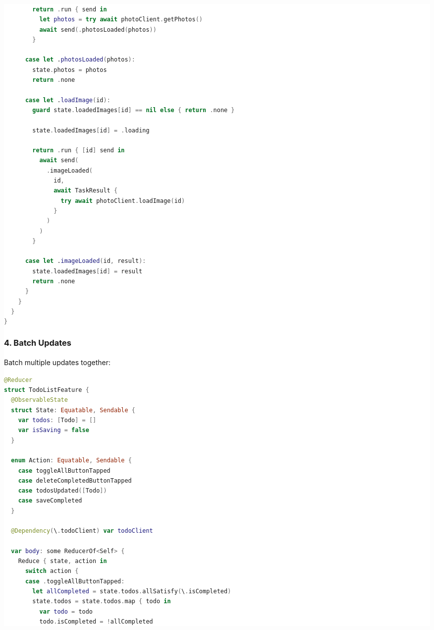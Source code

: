 ```swift
        return .run { send in
          let photos = try await photoClient.getPhotos()
          await send(.photosLoaded(photos))
        }

      case let .photosLoaded(photos):
        state.photos = photos
        return .none

      case let .loadImage(id):
        guard state.loadedImages[id] == nil else { return .none }

        state.loadedImages[id] = .loading

        return .run { [id] send in
          await send(
            .imageLoaded(
              id,
              await TaskResult {
                try await photoClient.loadImage(id)
              }
            )
          )
        }

      case let .imageLoaded(id, result):
        state.loadedImages[id] = result
        return .none
      }
    }
  }
}
```

### 4. Batch Updates

Batch multiple updates together:

```swift
@Reducer
struct TodoListFeature {
  @ObservableState
  struct State: Equatable, Sendable {
    var todos: [Todo] = []
    var isSaving = false
  }

  enum Action: Equatable, Sendable {
    case toggleAllButtonTapped
    case deleteCompletedButtonTapped
    case todosUpdated([Todo])
    case saveCompleted
  }

  @Dependency(\.todoClient) var todoClient

  var body: some ReducerOf<Self> {
    Reduce { state, action in
      switch action {
      case .toggleAllButtonTapped:
        let allCompleted = state.todos.allSatisfy(\.isCompleted)
        state.todos = state.todos.map { todo in
          var todo = todo
          todo.isCompleted = !allCompleted
```